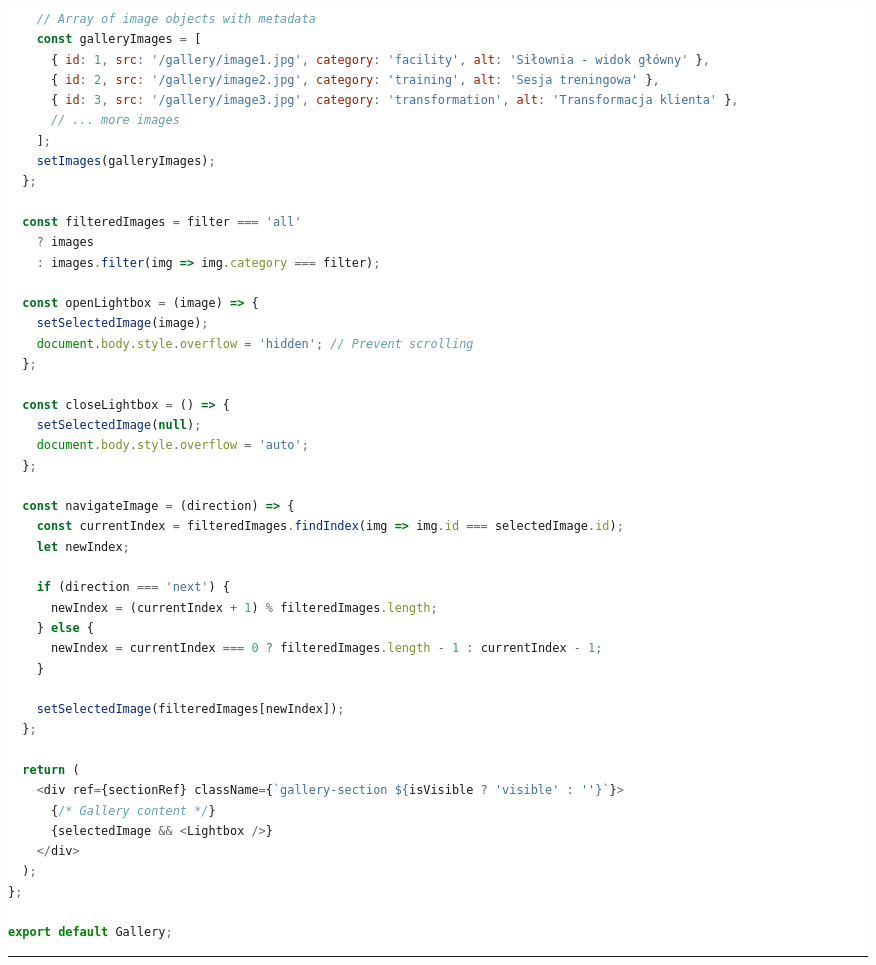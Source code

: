 ```javascript
    // Array of image objects with metadata
    const galleryImages = [
      { id: 1, src: '/gallery/image1.jpg', category: 'facility', alt: 'Siłownia - widok główny' },
      { id: 2, src: '/gallery/image2.jpg', category: 'training', alt: 'Sesja treningowa' },
      { id: 3, src: '/gallery/image3.jpg', category: 'transformation', alt: 'Transformacja klienta' },
      // ... more images
    ];
    setImages(galleryImages);
  };

  const filteredImages = filter === 'all' 
    ? images 
    : images.filter(img => img.category === filter);

  const openLightbox = (image) => {
    setSelectedImage(image);
    document.body.style.overflow = 'hidden'; // Prevent scrolling
  };

  const closeLightbox = () => {
    setSelectedImage(null);
    document.body.style.overflow = 'auto';
  };

  const navigateImage = (direction) => {
    const currentIndex = filteredImages.findIndex(img => img.id === selectedImage.id);
    let newIndex;
    
    if (direction === 'next') {
      newIndex = (currentIndex + 1) % filteredImages.length;
    } else {
      newIndex = currentIndex === 0 ? filteredImages.length - 1 : currentIndex - 1;
    }
    
    setSelectedImage(filteredImages[newIndex]);
  };

  return (
    <div ref={sectionRef} className={`gallery-section ${isVisible ? 'visible' : ''}`}>
      {/* Gallery content */}
      {selectedImage && <Lightbox />}
    </div>
  );
};

export default Gallery;
```

---
